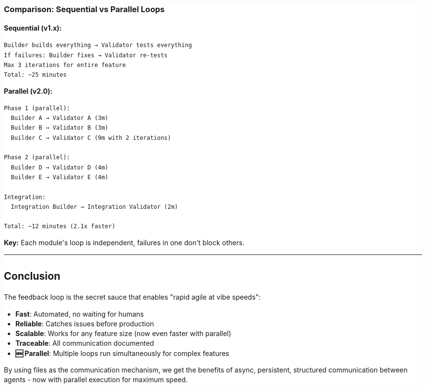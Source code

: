 ### Comparison: Sequential vs Parallel Loops

**Sequential (v1.x):**
```
Builder builds everything → Validator tests everything
If failures: Builder fixes → Validator re-tests
Max 3 iterations for entire feature
Total: ~25 minutes
```

**Parallel (v2.0):**
```
Phase 1 (parallel):
  Builder A → Validator A (3m)
  Builder B → Validator B (3m)
  Builder C → Validator C (9m with 2 iterations)

Phase 2 (parallel):
  Builder D → Validator D (4m)
  Builder E → Validator E (4m)

Integration:
  Integration Builder → Integration Validator (2m)

Total: ~12 minutes (2.1x faster)
```

**Key:** Each module's loop is independent, failures in one don't block others.

---

## Conclusion

The feedback loop is the secret sauce that enables "rapid agile at vibe speeds":

- **Fast**: Automated, no waiting for humans
- **Reliable**: Catches issues before production
- **Scalable**: Works for any feature size (now even faster with parallel)
- **Traceable**: All communication documented
- **🆕 Parallel**: Multiple loops run simultaneously for complex features

By using files as the communication mechanism, we get the benefits of async, persistent, structured communication between agents - now with parallel execution for maximum speed.
